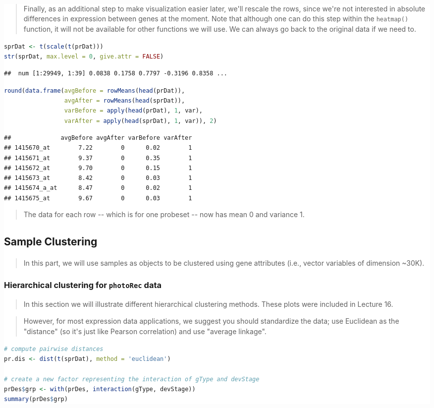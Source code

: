 
> Finally, as an additional step to make visualization easier later, we'll rescale the rows, since we're not interested in absolute differences in expression between genes at the moment. Note that although one can do this step within the `heatmap()` function, it will not be available for other functions we will use. We can always go back to the original data if we need to.


```r
sprDat <- t(scale(t(prDat)))
str(sprDat, max.level = 0, give.attr = FALSE)
```

```
##  num [1:29949, 1:39] 0.0838 0.1758 0.7797 -0.3196 0.8358 ...
```

```r
round(data.frame(avgBefore = rowMeans(head(prDat)),
                 avgAfter = rowMeans(head(sprDat)),
                 varBefore = apply(head(prDat), 1, var),
                 varAfter = apply(head(sprDat), 1, var)), 2)
```

```
##              avgBefore avgAfter varBefore varAfter
## 1415670_at        7.22        0      0.02        1
## 1415671_at        9.37        0      0.35        1
## 1415672_at        9.70        0      0.15        1
## 1415673_at        8.42        0      0.03        1
## 1415674_a_at      8.47        0      0.02        1
## 1415675_at        9.67        0      0.03        1
```


> The data for each row -- which is for one probeset -- now has mean 0 and variance 1.
        
## Sample Clustering

> In this part, we will use samples as objects to be clustered using gene attributes (i.e., vector variables of dimension ~30K). 

### Hierarchical clustering for `photoRec` data

> In this section we will illustrate different hierarchical clustering methods. These plots were included in Lecture 16.

> However, for most expression data applications, we suggest you should standardize the data; use Euclidean as the "distance" (so it's just like Pearson correlation) and use "average linkage". 


```r
# compute pairwise distances
pr.dis <- dist(t(sprDat), method = 'euclidean')

# create a new factor representing the interaction of gType and devStage
prDes$grp <- with(prDes, interaction(gType, devStage))
summary(prDes$grp)
```
